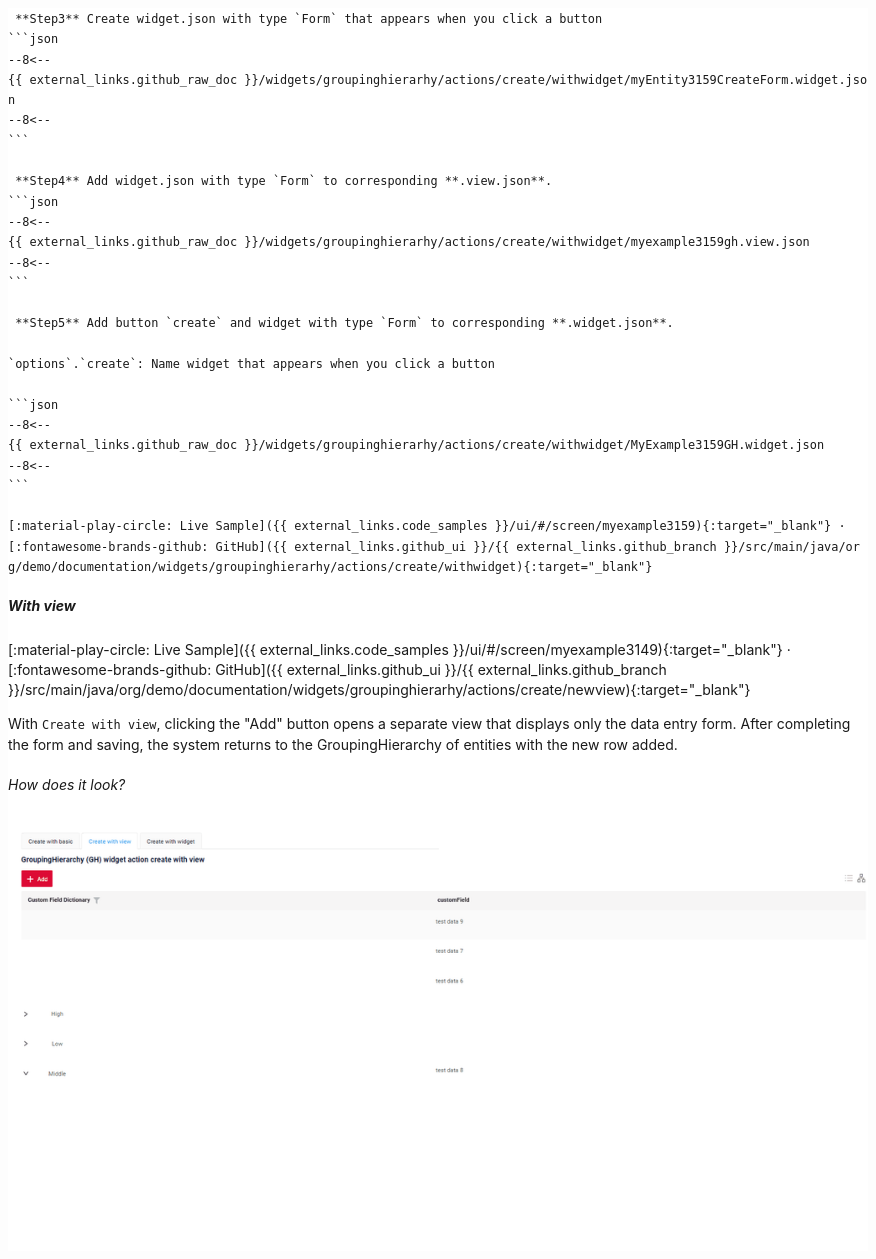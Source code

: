      **Step3** Create widget.json with type `Form` that appears when you click a button
    ```json
    --8<--
    {{ external_links.github_raw_doc }}/widgets/groupinghierarhy/actions/create/withwidget/myEntity3159CreateForm.widget.json
    --8<--
    ```
 
     **Step4** Add widget.json with type `Form` to corresponding **.view.json**. 
    ```json
    --8<--
    {{ external_links.github_raw_doc }}/widgets/groupinghierarhy/actions/create/withwidget/myexample3159gh.view.json
    --8<--
    ```

     **Step5** Add button `create` and widget with type `Form` to corresponding **.widget.json**.
       
    `options`.`create`: Name widget that appears when you click a button
        
    ```json
    --8<--
    {{ external_links.github_raw_doc }}/widgets/groupinghierarhy/actions/create/withwidget/MyExample3159GH.widget.json
    --8<--
    ```

    [:material-play-circle: Live Sample]({{ external_links.code_samples }}/ui/#/screen/myexample3159){:target="_blank"} ·
    [:fontawesome-brands-github: GitHub]({{ external_links.github_ui }}/{{ external_links.github_branch }}/src/main/java/org/demo/documentation/widgets/groupinghierarhy/actions/create/withwidget){:target="_blank"}

##### <a id="withview">With view</a>
[:material-play-circle: Live Sample]({{ external_links.code_samples }}/ui/#/screen/myexample3149){:target="_blank"} ·
[:fontawesome-brands-github: GitHub]({{ external_links.github_ui }}/{{ external_links.github_branch }}/src/main/java/org/demo/documentation/widgets/groupinghierarhy/actions/create/newview){:target="_blank"}

With `Create with view`, clicking the "Add" button opens a separate view that displays only the data entry form. After completing the form and saving, the system returns to the GroupingHierarchy of entities with the new row added. 
###### How does it look? 
![groupinghierarchy_create_with_view.gif](groupinghierarchy_create_with_view.gif)